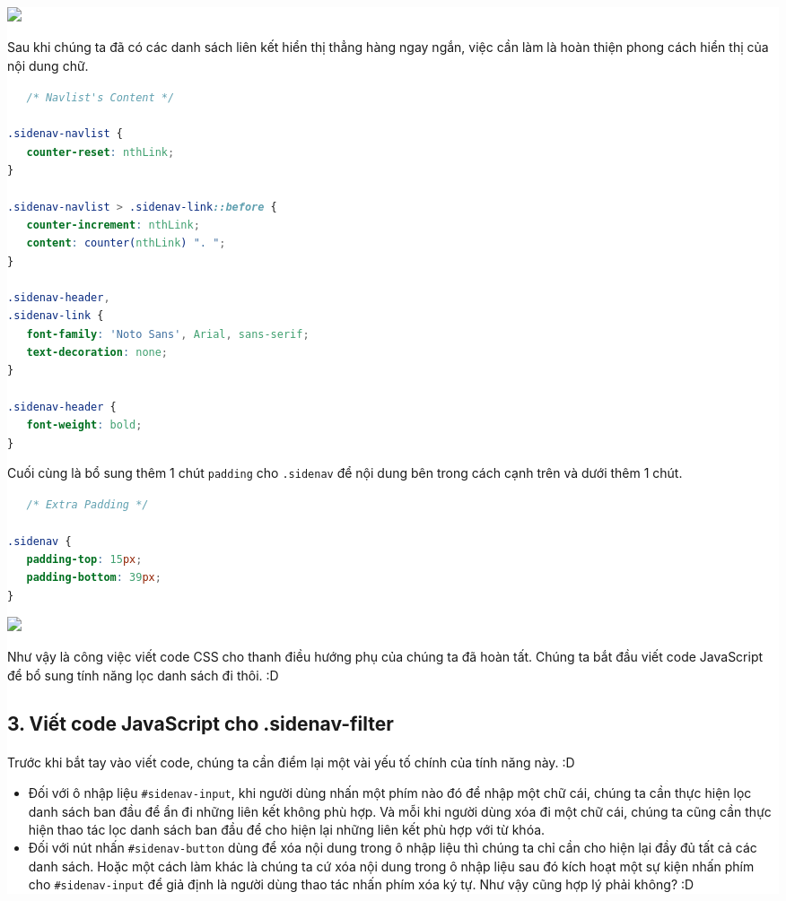![](https://images.viblo.asia/fc655b98-ea00-493d-b1dd-dffbeabf441e.png)

Sau khi chúng ta đã có các danh sách liên kết hiển thị thẳng hàng ngay ngắn, việc cần làm là hoàn thiện phong cách hiển thị của nội dung chữ.

```sidenav.css
   /* Navlist's Content */

.sidenav-navlist {
   counter-reset: nthLink;
}

.sidenav-navlist > .sidenav-link::before {
   counter-increment: nthLink;
   content: counter(nthLink) ". ";
}

.sidenav-header,
.sidenav-link {
   font-family: 'Noto Sans', Arial, sans-serif;
   text-decoration: none;
}

.sidenav-header {
   font-weight: bold;
}
```

Cuối cùng là bổ sung thêm 1 chút `padding` cho `.sidenav` để nội dung bên trong cách cạnh trên và dưới thêm 1 chút.

```sidenav.css
   /* Extra Padding */

.sidenav {
   padding-top: 15px;
   padding-bottom: 39px;
}
```

![](https://images.viblo.asia/789ac22e-cc8c-4f5a-b0c7-a715facb6a5d.png)

Như vậy là công việc viết code CSS cho thanh điều hướng phụ của chúng ta đã hoàn tất. Chúng ta bắt đầu viết code JavaScript để bổ sung tính năng lọc danh sách đi thôi. :D

## 3. Viết code JavaScript cho .sidenav-filter

Trước khi bắt tay vào viết code, chúng ta cần điểm lại một vài yếu tố chính của tính năng này. :D

- Đối với ô nhập liệu `#sidenav-input`, khi người dùng nhấn một phím nào đó để nhập một chữ cái, chúng ta cần thực hiện lọc danh sách ban đầu để ẩn đi những liên kết không phù hợp. Và mỗi khi người dùng xóa đi một chữ cái, chúng ta cũng cần thực hiện thao tác lọc danh sách ban đầu để cho hiện lại những liên kết phù hợp với từ khóa.
- Đối với nút nhấn `#sidenav-button` dùng để xóa nội dung trong ô nhập liệu thì chúng ta chỉ cần cho hiện lại đầy đủ tất cả các danh sách. Hoặc một cách làm khác là chúng ta cứ xóa nội dung trong ô nhập liệu sau đó kích hoạt một sự kiện nhấn phím cho `#sidenav-input` để giả định là người dùng thao tác nhấn phím xóa ký tự. Như vậy cũng hợp lý phải không? :D
